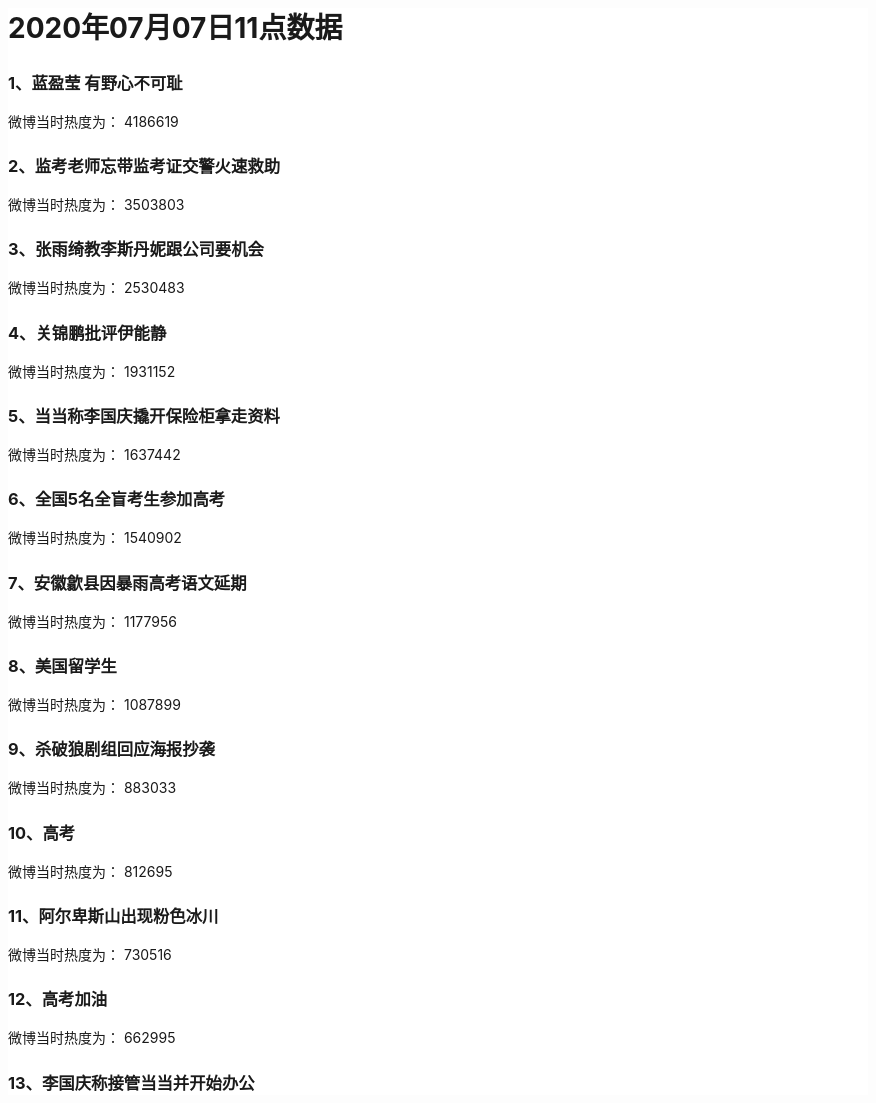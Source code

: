 #  2020年07月07日11点数据

### 1、蓝盈莹 有野心不可耻

微博当时热度为： 4186619

### 2、监考老师忘带监考证交警火速救助

微博当时热度为： 3503803

### 3、张雨绮教李斯丹妮跟公司要机会

微博当时热度为： 2530483

### 4、关锦鹏批评伊能静

微博当时热度为： 1931152

### 5、当当称李国庆撬开保险柜拿走资料

微博当时热度为： 1637442

### 6、全国5名全盲考生参加高考

微博当时热度为： 1540902

### 7、安徽歙县因暴雨高考语文延期

微博当时热度为： 1177956

### 8、美国留学生

微博当时热度为： 1087899

### 9、杀破狼剧组回应海报抄袭

微博当时热度为： 883033

### 10、高考

微博当时热度为： 812695

### 11、阿尔卑斯山出现粉色冰川

微博当时热度为： 730516

### 12、高考加油

微博当时热度为： 662995

### 13、李国庆称接管当当并开始办公

